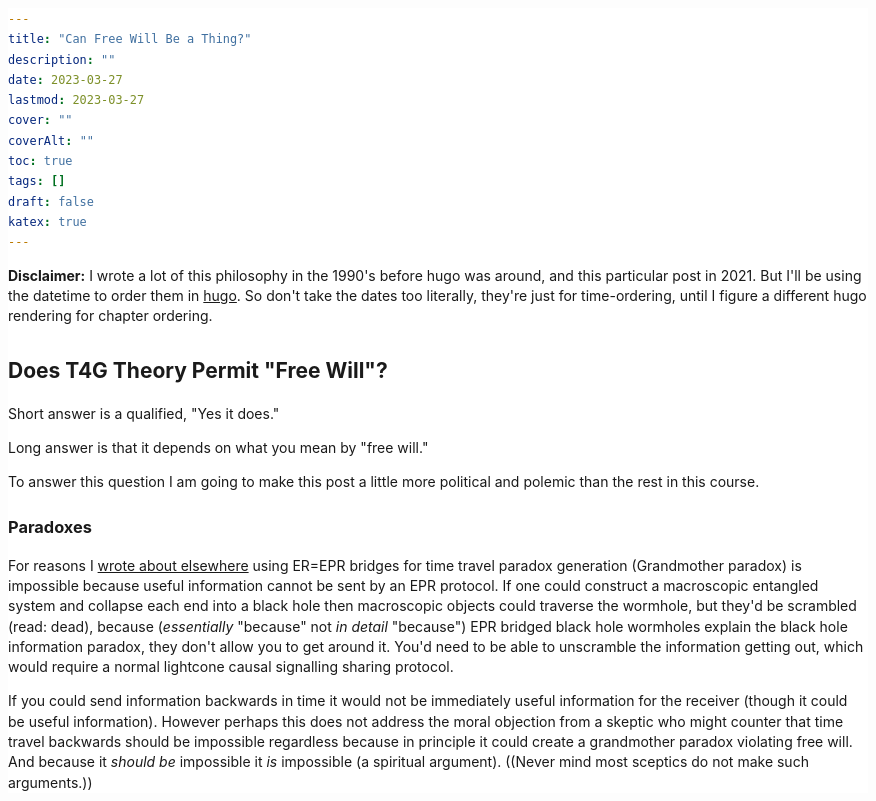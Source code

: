 ```yaml
---
title: "Can Free Will Be a Thing?"
description: ""
date: 2023-03-27
lastmod: 2023-03-27
cover: ""
coverAlt: ""
toc: true
tags: []
draft: false
katex: true
---
```


**Disclaimer:** I wrote a lot of this philosophy in the 1990's before hugo was 
around, and this particular post in 2021. But I'll be using the datetime to order 
them in [hugo](https://gohugo.io/). So don't take the 
dates too literally, they're just for time-ordering, until I figure a different 
hugo rendering for chapter ordering.

## Does T4G Theory Permit "Free Will"?

Short answer is a qualified, "Yes it does." 

Long answer is that it depends on what you mean by "free will."

To answer this question I am going to make this post a little more political and 
polemic than the rest in this course. 

### Paradoxes

For reasons I 
[wrote about elsewhere](/t4gu/philosophy/001_basic_t4g/#no-signalling)
using ER=EPR bridges for time travel paradox generation (Grandmother paradox) is 
impossible because useful information cannot be sent by an EPR protocol.
If one could construct a macroscopic entangled system and collapse each end into 
a black hole then macroscopic objects could traverse the wormhole, but they'd be 
scrambled (read: dead), because (*essentially* "because" not *in detail* 
"because") 
EPR bridged black hole wormholes explain the black hole information paradox, they 
don't allow you to get around it. You'd need to be able to unscramble the 
information getting out, which would require a normal lightcone causal signalling 
sharing protocol.

If you could send information backwards in time it would not be immediately 
useful information for the receiver (though it could be useful information). 
However perhaps this does not address the moral objection from a skeptic who 
might counter that time travel backwards should be impossible regardless because 
in principle it could create a grandmother paradox violating free will. And 
because it *should be* impossible it *is* impossible (a spiritual argument). 
((Never mind most sceptics do not make such arguments.))
